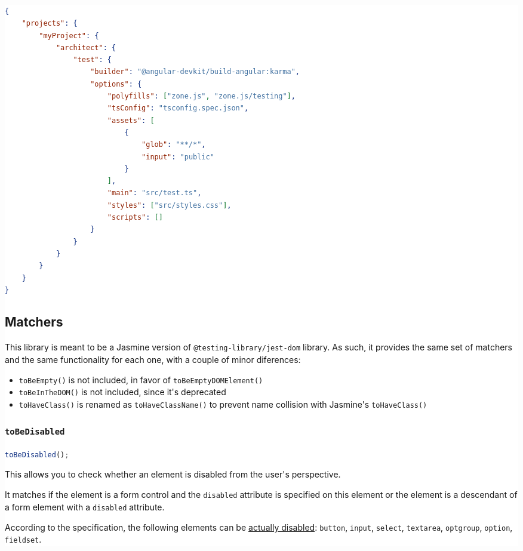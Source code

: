 ```json
{
	"projects": {
		"myProject": {
			"architect": {
				"test": {
					"builder": "@angular-devkit/build-angular:karma",
					"options": {
						"polyfills": ["zone.js", "zone.js/testing"],
						"tsConfig": "tsconfig.spec.json",
						"assets": [
							{
								"glob": "**/*",
								"input": "public"
							}
						],
						"main": "src/test.ts",
						"styles": ["src/styles.css"],
						"scripts": []
					}
				}
			}
		}
	}
}
```

## Matchers

This library is meant to be a Jasmine version of `@testing-library/jest-dom` library. As such, it provides the same set of matchers and the same functionality for each one, with a couple of minor diferences:

- `toBeEmpty()` is not included, in favor of `toBeEmptyDOMElement()`
- `toBeInTheDOM()` is not included, since it's deprecated
- `toHaveClass()` is renamed as `toHaveClassName()` to prevent name collision with Jasmine's `toHaveClass()`

### `toBeDisabled`

```typescript
toBeDisabled();
```

This allows you to check whether an element is disabled from the user's
perspective.

It matches if the element is a form control and the `disabled` attribute is
specified on this element or the element is a descendant of a form element with
a `disabled` attribute.

According to the specification, the following elements can be
[actually disabled](https://html.spec.whatwg.org/multipage/semantics-other.html#disabled-elements):
`button`, `input`, `select`, `textarea`, `optgroup`, `option`, `fieldset`.


  [name: string]: any
[selected options]: https://developer.mozilla.org/en-US/docs/Web/API/HTMLSelectElement/selectedOptions
[form]: https://developer.mozilla.org/en-US/docs/Web/API/HTMLFormElement
[fieldset]: https://developer.mozilla.org/en-US/docs/Web/API/HTMLFieldSetElement
[.elements]: https://developer.mozilla.org/en-US/docs/Web/API/HTMLFormElement/elements
[jasmine]: https://jasmine.github.io/
[jest-dom]: https://testing-library.com/docs/ecosystem-jest-dom
[kentcdodds]: https://kentcdodds.com/
[npm]: https://www.npmjs.com/
[node]: https://nodejs.org
[testing-library]: https://testing-library.com/
[yarn]: https://yarnpkg.com
[build-badge]: https://img.shields.io/github/workflow/status/testing-library/jasmine-dom/validate?logo=github&style=flat-square
[build]: https://github.com/testing-library/jasmine-dom/actions?query=workflow%3Avalidate
[coverage-badge]: https://codecov.io/gh/testing-library/jasmine-dom/branch/main/graph/badge.svg
[coverage]: https://codecov.io/gh/testing-library/jasmine-dom
[version-badge]: https://img.shields.io/npm/v/@testing-library/jasmine-dom?style=flat-square
[semantic-release-badge]: https://img.shields.io/badge/%20%20%F0%9F%93%A6%F0%9F%9A%80-semantic--release-e10079.svg
[semantic-release]: https://github.com/semantic-release/semantic-release
[package]: https://www.npmjs.com/package/@testing-library/jasmine-dom
[downloads-badge]: https://img.shields.io/npm/dm/@testing-library/jasmine-dom?style=flat-square
[npmtrends]: http://www.npmtrends.com/@testing-library/jasmine-dom
[license-badge]: https://img.shields.io/npm/l/@testing-library/jasmine-dom?style=flat-square
[license]: https://github.com/testing-library/jasmine-dom/blob/main/LICENSE
[prs-badge]: https://img.shields.io/badge/PRs-welcome-brightgreen.svg?style=flat-square
[prs]: http://makeapullrequest.com
[coc-badge]: https://img.shields.io/badge/code%20of-conduct-ff69b4.svg?style=flat-square
[coc]: https://github.com/testing-library/jasmine-dom/blob/main/other/CODE_OF_CONDUCT.md
[github-watch-badge]: https://img.shields.io/github/watchers/testing-library/jasmine-dom?style=social
[github-watch]: https://github.com/testing-library/jasmine-dom/watchers
[github-star-badge]: https://img.shields.io/github/stars/testing-library/jasmine-dom?style=social
[github-star]: https://github.com/testing-library/jasmine-dom/stargazers
[twitter]: https://twitter.com/intent/tweet?text=Check%20out%20jasmine-dom%20by%20%40brrianalexis%20https%3A%2F%2Fgithub.com%2Ftesting-library%2Fjasmine-dom%20%F0%9F%91%8D
[twitter-badge]: https://img.shields.io/twitter/url?style=social&url=https%3A%2F%2Fgithub.com%2Ftesting-library%2Fjasmine-dom
[emojis]: https://allcontributors.org/docs/en/emoji-key
[all-contributors]: https://github.com/all-contributors/all-contributors
[all-contributors-badge]: https://img.shields.io/badge/all_contributors-5-orange.svg?style=flat-square
[guiding-principle]: https://testing-library.com/docs/guiding-principles
[discord-badge]: https://img.shields.io/discord/723559267868737556.svg?color=7389D8&labelColor=6A7EC2&logo=discord&logoColor=ffffff&style=flat-square
[discord]: https://discord.gg/testing-library
